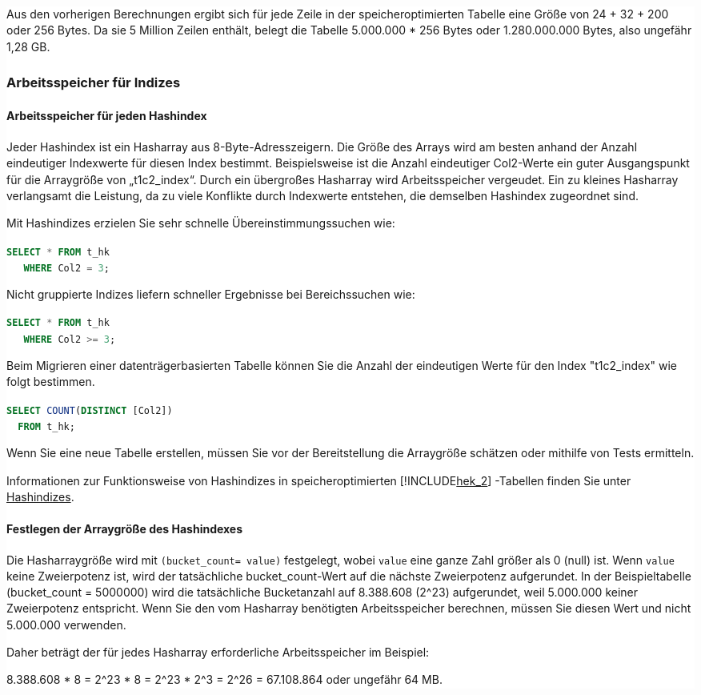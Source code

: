 Aus den vorherigen Berechnungen ergibt sich für jede Zeile in der speicheroptimierten Tabelle eine Größe von 24 + 32 + 200 oder 256 Bytes.  Da sie 5 Million Zeilen enthält, belegt die Tabelle 5.000.000 * 256 Bytes oder 1.280.000.000 Bytes, also ungefähr 1,28 GB.  
  
###  <a name="memory-for-indexes"></a><a name="bkmk_IndexMeemory"></a> Arbeitsspeicher für Indizes  

#### <a name="memory-for-each-hash-index"></a>Arbeitsspeicher für jeden Hashindex  
  
Jeder Hashindex ist ein Hasharray aus 8-Byte-Adresszeigern.  Die Größe des Arrays wird am besten anhand der Anzahl eindeutiger Indexwerte für diesen Index bestimmt. Beispielsweise ist die Anzahl eindeutiger Col2-Werte ein guter Ausgangspunkt für die Arraygröße von „t1c2_index“. Durch ein übergroßes Hasharray wird Arbeitsspeicher vergeudet.  Ein zu kleines Hasharray verlangsamt die Leistung, da zu viele Konflikte durch Indexwerte entstehen, die demselben Hashindex zugeordnet sind.  
  
Mit Hashindizes erzielen Sie sehr schnelle Übereinstimmungssuchen wie:  
  
```sql  
SELECT * FROM t_hk  
   WHERE Col2 = 3;
```  
  
Nicht gruppierte Indizes liefern schneller Ergebnisse bei Bereichssuchen wie:  
  
```sql  
SELECT * FROM t_hk  
   WHERE Col2 >= 3;
```  
  
Beim Migrieren einer datenträgerbasierten Tabelle können Sie die Anzahl der eindeutigen Werte für den Index "t1c2_index" wie folgt bestimmen.  
  
```sql
SELECT COUNT(DISTINCT [Col2])  
  FROM t_hk;
```  
  
Wenn Sie eine neue Tabelle erstellen, müssen Sie vor der Bereitstellung die Arraygröße schätzen oder mithilfe von Tests ermitteln.  
  
Informationen zur Funktionsweise von Hashindizes in speicheroptimierten [!INCLUDE[hek_2](../../includes/hek-2-md.md)] -Tabellen finden Sie unter [Hashindizes](https://msdn.microsoft.com/library/f4bdc9c1-7922-4fac-8183-d11ec58fec4e).  
  
#### <a name="setting-the-hash-index-array-size"></a>Festlegen der Arraygröße des Hashindexes  
  
Die Hasharraygröße wird mit `(bucket_count= value)` festgelegt, wobei `value` eine ganze Zahl größer als 0 (null) ist. Wenn `value` keine Zweierpotenz ist, wird der tatsächliche bucket_count-Wert auf die nächste Zweierpotenz aufgerundet.  In der Beispieltabelle (bucket_count = 5000000) wird die tatsächliche Bucketanzahl auf 8.388.608 (2^23) aufgerundet, weil 5.000.000 keiner Zweierpotenz entspricht.  Wenn Sie den vom Hasharray benötigten Arbeitsspeicher berechnen, müssen Sie diesen Wert und nicht 5.000.000 verwenden.  
  
Daher beträgt der für jedes Hasharray erforderliche Arbeitsspeicher im Beispiel:  
  
8\.388.608 * 8 = 2^23 \* 8 = 2^23 \* 2^3 = 2^26 = 67.108.864 oder ungefähr 64 MB.  
  